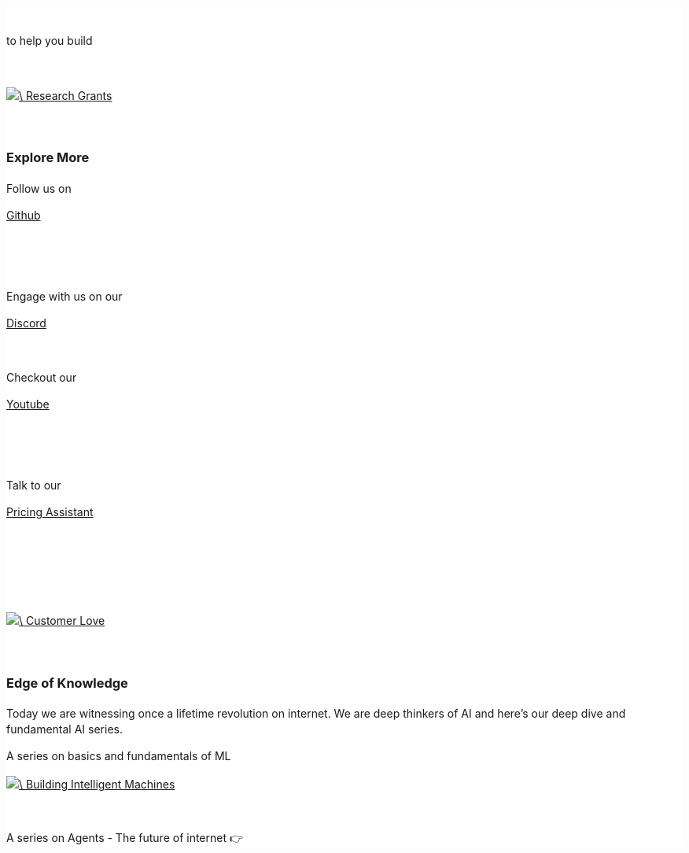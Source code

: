 ⁠

to help you build

⁠

[![](https://cdn.coda.io/icons/svg/color/biotech.svg)\\
Research Grants](https://docs.videodb.io/research-grants-96)

⁠

### Explore More

Follow us on

[Github](https://github.com/video-db)

⁠

⁠

Engage with us on our

[Discord](https://discord.gg/py9P639jGz)

⁠

Checkout our

[Youtube](https://www.youtube.com/@video_db)

⁠

⁠

Talk to our

[Pricing Assistant](https://chat.openai.com/g/g-VucvsTaEn-videodb-pricing)

⁠

⁠

⁠

[![](https://cdn.coda.io/icons/svg/color/like.svg)\\
Customer Love](https://docs.videodb.io/customer-love-42)

⁠

### Edge of Knowledge

Today we are witnessing once a lifetime revolution on internet. We are deep thinkers of AI and here’s our deep dive and fundamental AI series.

A series on basics and fundamentals of ML

[![](https://cdn.coda.io/icons/svg/color/for-experienced.svg)\\
Building Intelligent Machines](https://docs.videodb.io/building-intelligent-machines-16)

⁠

A series on Agents - The future of internet 👉

